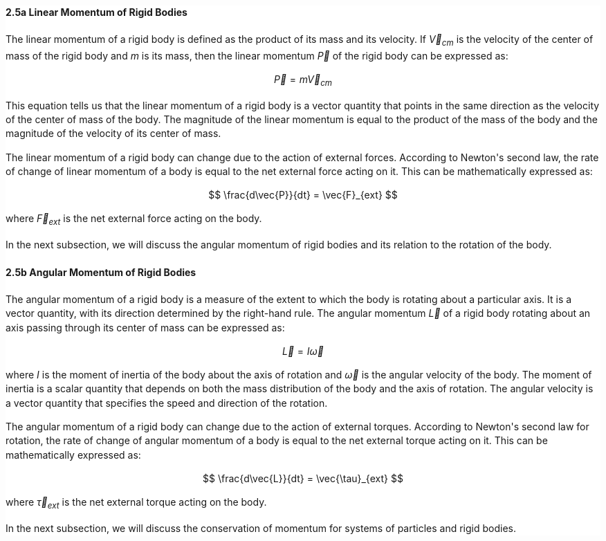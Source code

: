 #### 2.5a Linear Momentum of Rigid Bodies

The linear momentum of a rigid body is defined as the product of its mass and its velocity. If $\vec{V}_{cm}$ is the velocity of the center of mass of the rigid body and $m$ is its mass, then the linear momentum $\vec{P}$ of the rigid body can be expressed as:

$$
\vec{P} = m\vec{V}_{cm}
$$

This equation tells us that the linear momentum of a rigid body is a vector quantity that points in the same direction as the velocity of the center of mass of the body. The magnitude of the linear momentum is equal to the product of the mass of the body and the magnitude of the velocity of its center of mass.

The linear momentum of a rigid body can change due to the action of external forces. According to Newton's second law, the rate of change of linear momentum of a body is equal to the net external force acting on it. This can be mathematically expressed as:

$$
\frac{d\vec{P}}{dt} = \vec{F}_{ext}
$$

where $\vec{F}_{ext}$ is the net external force acting on the body.

In the next subsection, we will discuss the angular momentum of rigid bodies and its relation to the rotation of the body.

#### 2.5b Angular Momentum of Rigid Bodies

The angular momentum of a rigid body is a measure of the extent to which the body is rotating about a particular axis. It is a vector quantity, with its direction determined by the right-hand rule. The angular momentum $\vec{L}$ of a rigid body rotating about an axis passing through its center of mass can be expressed as:

$$
\vec{L} = I\vec{\omega}
$$

where $I$ is the moment of inertia of the body about the axis of rotation and $\vec{\omega}$ is the angular velocity of the body. The moment of inertia is a scalar quantity that depends on both the mass distribution of the body and the axis of rotation. The angular velocity is a vector quantity that specifies the speed and direction of the rotation.

The angular momentum of a rigid body can change due to the action of external torques. According to Newton's second law for rotation, the rate of change of angular momentum of a body is equal to the net external torque acting on it. This can be mathematically expressed as:

$$
\frac{d\vec{L}}{dt} = \vec{\tau}_{ext}
$$

where $\vec{\tau}_{ext}$ is the net external torque acting on the body.

In the next subsection, we will discuss the conservation of momentum for systems of particles and rigid bodies.
